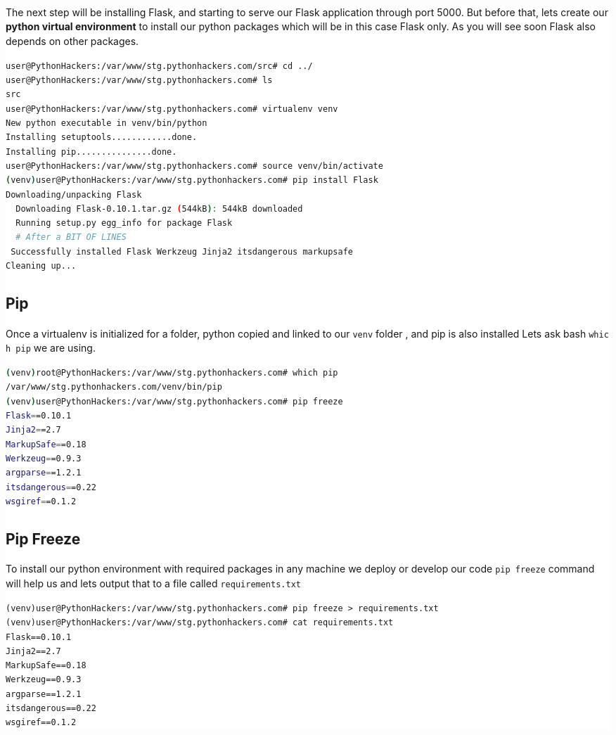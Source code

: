 The next step will be installing Flask, and starting to serve our Flask application through port 5000. But before that, lets
create our **python virtual environment** to install our python packages which will be in this case Flask only. As you will see soon
Flask also depends on other packages.

```bash
user@PythonHackers:/var/www/stg.pythonhackers.com/src# cd ../
user@PythonHackers:/var/www/stg.pythonhackers.com# ls
src
user@PythonHackers:/var/www/stg.pythonhackers.com# virtualenv venv
New python executable in venv/bin/python
Installing setuptools............done.
Installing pip...............done.
user@PythonHackers:/var/www/stg.pythonhackers.com# source venv/bin/activate
(venv)user@PythonHackers:/var/www/stg.pythonhackers.com# pip install Flask
Downloading/unpacking Flask
  Downloading Flask-0.10.1.tar.gz (544kB): 544kB downloaded
  Running setup.py egg_info for package Flask
  # After a BIT OF LINES
 Successfully installed Flask Werkzeug Jinja2 itsdangerous markupsafe
Cleaning up...
```

## Pip

Once a virtualenv is initialized for a folder, python copied and linked to our <code>venv</code> folder , and pip is also installed
Lets ask bash <code>which pip</code> we are using.

```bash
(venv)root@PythonHackers:/var/www/stg.pythonhackers.com# which pip
/var/www/stg.pythonhackers.com/venv/bin/pip
(venv)user@PythonHackers:/var/www/stg.pythonhackers.com# pip freeze
Flask==0.10.1
Jinja2==2.7
MarkupSafe==0.18
Werkzeug==0.9.3
argparse==1.2.1
itsdangerous==0.22
wsgiref==0.1.2
```

## Pip Freeze

To install our python environment with required packages in any machine we deploy or develop our code <code>pip freeze</code>
command will help us and lets output that to a file called <code>requirements.txt</code>

```
(venv)user@PythonHackers:/var/www/stg.pythonhackers.com# pip freeze > requirements.txt
(venv)user@PythonHackers:/var/www/stg.pythonhackers.com# cat requirements.txt
Flask==0.10.1
Jinja2==2.7
MarkupSafe==0.18
Werkzeug==0.9.3
argparse==1.2.1
itsdangerous==0.22
wsgiref==0.1.2
```
